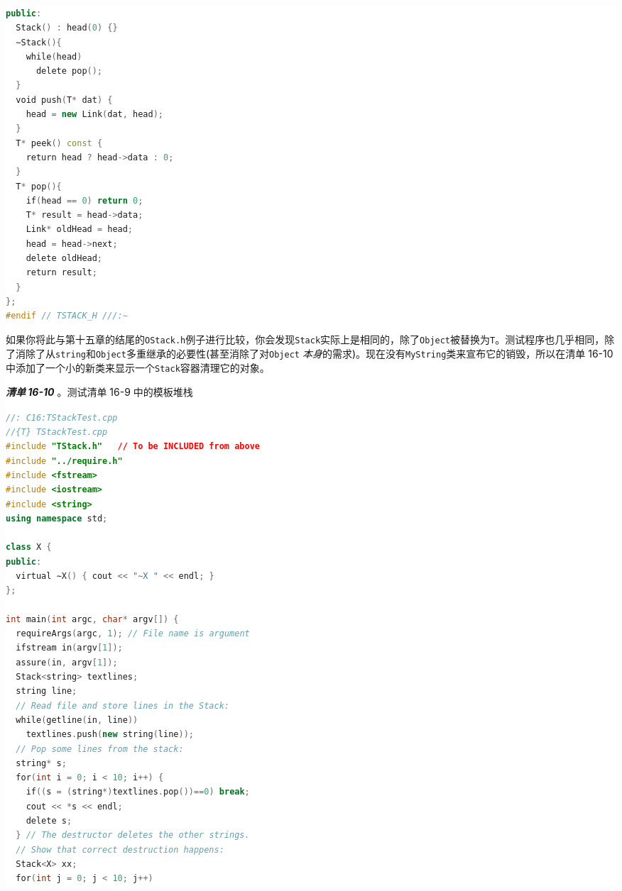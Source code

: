 ```cpp
public:
  Stack() : head(0) {}
  ∼Stack(){
    while(head)
      delete pop();
  }
  void push(T* dat) {
    head = new Link(dat, head);
  }
  T* peek() const {
    return head ? head->data : 0;
  }
  T* pop(){
    if(head == 0) return 0;
    T* result = head->data;
    Link* oldHead = head;
    head = head->next;
    delete oldHead;
    return result;
  }
};
#endif // TSTACK_H ///:∼
```

如果你将此与第十五章的结尾的`OStack.h`例子进行比较，你会发现`Stack`实际上是相同的，除了`Object`被替换为`T`。测试程序也几乎相同，除了消除了从`string`和`Object`多重继承的必要性(甚至消除了对`Object` *本身*的需求)。现在没有`MyString`类来宣布它的销毁，所以在清单 16-10 中添加了一个小的新类来显示一个`Stack`容器清理它的对象。

***清单 16-10*** 。测试清单 16-9 中的模板堆栈

```cpp
//: C16:TStackTest.cpp
//{T} TStackTest.cpp
#include "TStack.h"   // To be INCLUDED from above
#include "../require.h"
#include <fstream>
#include <iostream>
#include <string>
using namespace std;

class X {
public:
  virtual ∼X() { cout << "∼X " << endl; }
};

int main(int argc, char* argv[]) {
  requireArgs(argc, 1); // File name is argument
  ifstream in(argv[1]);
  assure(in, argv[1]);
  Stack<string> textlines;
  string line;
  // Read file and store lines in the Stack:
  while(getline(in, line))
    textlines.push(new string(line));
  // Pop some lines from the stack:
  string* s;
  for(int i = 0; i < 10; i++) {
    if((s = (string*)textlines.pop())==0) break;
    cout << *s << endl;
    delete s;
  } // The destructor deletes the other strings.
  // Show that correct destruction happens:
  Stack<X> xx;
  for(int j = 0; j < 10; j++)
```